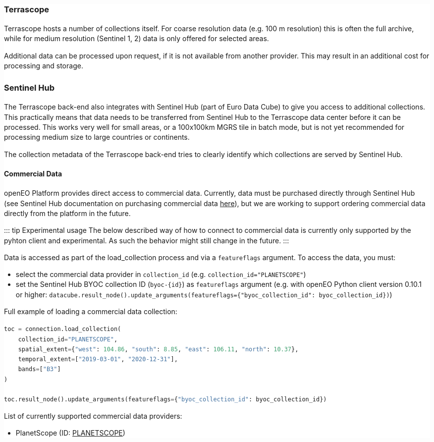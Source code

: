 ### Terrascope

Terrascope hosts a number of collections itself.
For coarse resolution data (e.g. 100 m resolution) this is often the full archive, 
while for medium resolution (Sentinel 1, 2) data is only offered for selected areas.

Additional data can be processed upon request, if it is not available from another provider. 
This may result in an additional cost for processing and storage.

### Sentinel Hub

The Terrascope back-end also integrates with Sentinel Hub (part of Euro Data Cube) to give you
access to additional collections. 
This practically means that data needs to be transferred from Sentinel Hub to the Terrascope data center before it can be processed.
This works very well for small areas, or a 100x100km MGRS tile in batch mode, 
but is not yet recommended for processing medium size to large countries or continents. 

The collection metadata of the Terrascope back-end tries to clearly identify which collections are served by Sentinel Hub.

#### Commercial Data

openEO Platform provides direct access to commercial data. Currently, data must be purchased directly through Sentinel Hub (see Sentinel Hub documentation on purchasing commercial data [here](https://docs.sentinel-hub.com/api/latest/api/data-import/)), but we are working to support ordering commercial data directly from the platform in the future. 

::: tip Experimental usage
The below described way of how to connect to commercial data is currently only supported by the pyhton client and experimental. As such the behavior might still change in the future.
:::

Data is accessed as part of the load_collection process and via a `featureflags` argument. To access the data, you must:
- select the commercial data provider in `collection_id` (e.g. `collection_id="PLANETSCOPE"`)
- set the Sentinel Hub BYOC collection ID (`byoc-{id}`) as `featureflags` argument 
  (e.g. with openEO Python client version 0.10.1 or higher: 
  `datacube.result_node().update_arguments(featureflags={"byoc_collection_id": byoc_collection_id})`)

Full example of loading a commercial data collection:

```python
toc = connection.load_collection(
    collection_id="PLANETSCOPE",
    spatial_extent={"west": 104.86, "south": 8.85, "east": 106.11, "north": 10.37},
    temporal_extent=["2019-03-01", "2020-12-31"],
    bands=["B3"]
)

toc.result_node().update_arguments(featureflags={"byoc_collection_id": byoc_collection_id})
```

List of currently supported commercial data providers:
- PlanetScope (ID: [PLANETSCOPE](https://openeo.cloud/data-collections/view/?id=PLANETSCOPE))
